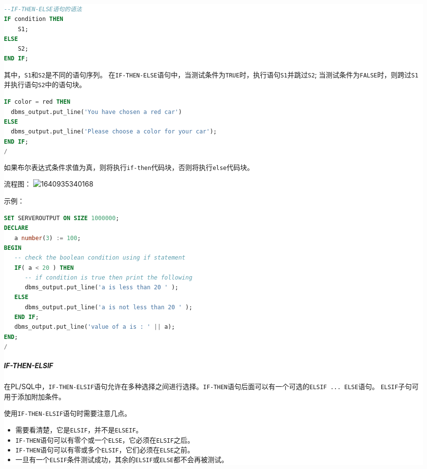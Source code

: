 ```SQL
--IF-THEN-ELSE语句的语法
IF condition THEN
	S1;
ELSE
	S2;
END IF;
```

其中，`S1`和`S2`是不同的语句序列。 在`IF-THEN-ELSE`语句中，当测试条件为`TRUE`时，执行语句`S1`并跳过`S2`; 当测试条件为`FALSE`时，则跨过`S1`并执行语句`S2`中的语句块。

```SQL
IF color = red THEN 
  dbms_output.put_line('You have chosen a red car') 
ELSE 
  dbms_output.put_line('Please choose a color for your car'); 
END IF;
/
```

 如果布尔表达式条件求值为真，则将执行`if-then`代码块，否则将执行`else`代码块。 

流程图：
![1640935340168](Images/1640935340168.png)

示例：

```SQL
SET SERVEROUTPUT ON SIZE 1000000;
DECLARE 
   a number(3) := 100; 
BEGIN 
   -- check the boolean condition using if statement  
   IF( a < 20 ) THEN 
      -- if condition is true then print the following   
      dbms_output.put_line('a is less than 20 ' ); 
   ELSE 
      dbms_output.put_line('a is not less than 20 ' ); 
   END IF; 
   dbms_output.put_line('value of a is : ' || a); 
END; 
/
```

##### IF-THEN-ELSIF

在PL/SQL中，`IF-THEN-ELSIF`语句允许在多种选择之间进行选择。`IF-THEN`语句后面可以有一个可选的`ELSIF ... ELSE`语句。 `ELSIF`子句可用于添加附加条件。

使用`IF-THEN-ELSIF`语句时需要注意几点。

- 需要看清楚，它是`ELSIF`，并不是`ELSEIF`。
- `IF-THEN`语句可以有零个或一个`ELSE`，它必须在`ELSIF`之后。
- `IF-THEN`语句可以有零或多个`ELSIF`，它们必须在`ELSE`之前。
- 一旦有一个`ELSIF`条件测试成功，其余的`ELSIF`或`ELSE`都不会再被测试。
